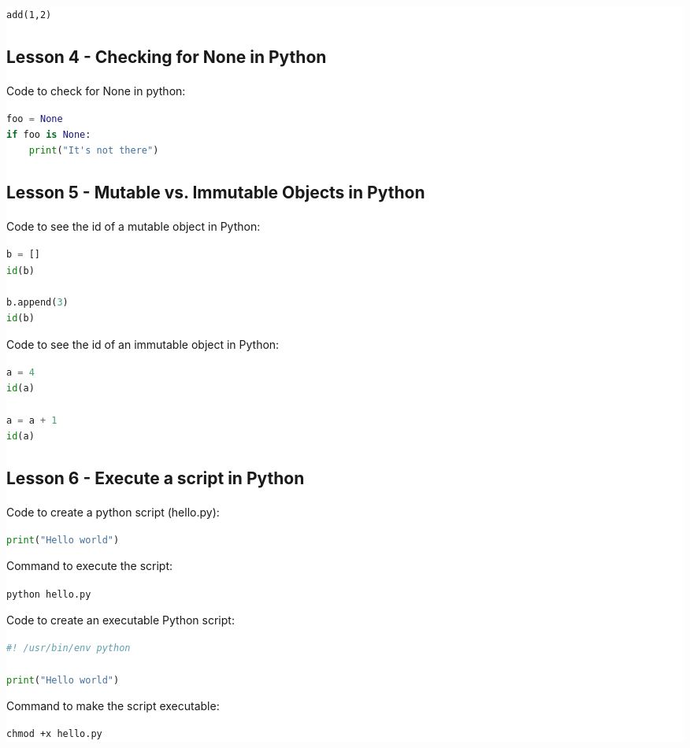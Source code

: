 `add(1,2)`

## Lesson 4 - Checking for None in Python

Code to check for None in python:

```python
foo = None
if foo is None:
    print("It's not there")
```

## Lesson 5 - Mutable vs. Immutable Objects in Python

Code to see the id of a mutable object in Python:

```python
b = []
id(b)

b.append(3)
id(b)
```

Code to see the id of an immutable object in Python:

```python
a = 4
id(a)

a = a + 1
id(a)
```

## Lesson 6 - Execute a script in Python

Code to create a python script (hello.py):

```python
print("Hello world")
```

Command to execute the script:

`python hello.py`

Code to create an executable Python script:

```python
#! /usr/bin/env python

print("Hello world")
```

Command to make the script executable:

`chmod +x hello.py`

